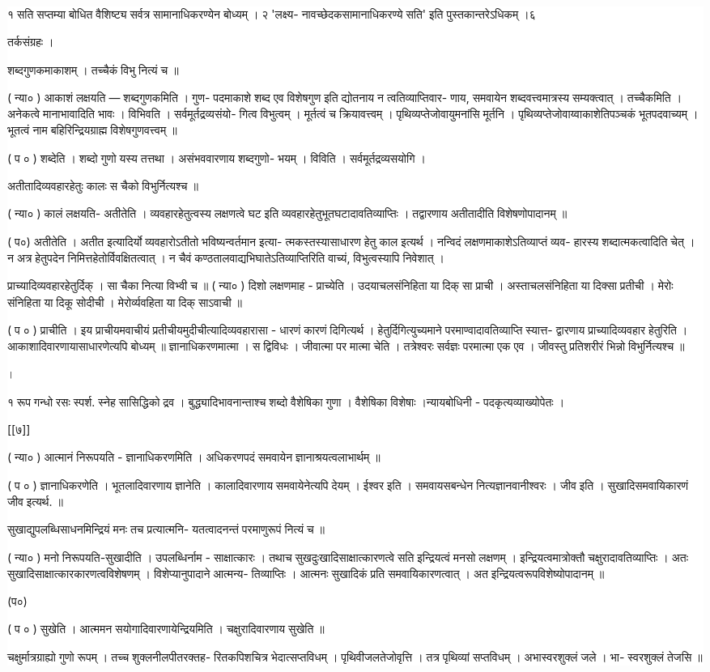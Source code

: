 १ सति सप्तम्या बोधित वैशिष्ट्य सर्वत्र सामानाधिकरण्येन बोध्यम् । २ 'लक्ष्य- नावच्छेदकसामानाधिकरण्ये सति' इति पुस्तकान्तरेऽधिकम् ।६ 

तर्कसंग्रहः । 

शब्दगुणकमाकाशम् । तच्चैकं विभु नित्यं च ॥ 

( न्या० ) आकाशं लक्षयति — शब्दगुणकमिति । गुण- पदमाकाशे शब्द एव विशेषगुण इति द्योतनाय न त्वतिव्याप्तिवार- णाय, समवायेन शब्दवत्त्वमात्रस्य सम्यक्त्वात् । तच्चैकमिति । अनेकत्वे मानाभावादिति भावः । विभिवति । सर्वमूर्तद्रव्यसंयो- गित्व विभुत्वम् । मूर्तत्वं च क्रियावत्त्वम् । पृथिव्यप्तेजोवायुमनांसि मूर्तनि । पृथिव्यप्तेजोवाय्वाकाशेतिपञ्चकं भूतपदवाच्यम् । भूतत्वं नाम बहिरिन्द्रियग्राह्म विशेषगुणवत्त्वम् ॥ 

( प ० ) शब्देति । शब्दो गुणो यस्य तत्तथा । असंभववारणाय शब्दगुणो- भयम् । विविति । सर्वमूर्तद्रव्यसयोगि । 

अतीतादिव्यवहारहेतुः कालः स चैको विभुर्नित्यश्च ॥ 

( न्या० ) कालं लक्षयति- अतीतेति । व्यवहारहेतुत्वस्य लक्षणत्वे घट इति व्यवहारहेतुभूतघटादावतिव्याप्तिः । तद्वारणाय अतीतादीति विशेषणोपादानम् ॥ 

( प०) अतीतेति । अतीत इत्यादिर्यो व्यवहारोऽतीतो भविष्यन्वर्तमान इत्या- त्मकस्तस्यासाधारण हेतु काल इत्यर्थ । नन्विदं लक्षणमाकाशेऽतिव्याप्तं व्यव- हारस्य शब्दात्मकत्वादिति चेत् । न अत्र हेतुपदेन निमित्तहेतोर्विवक्षितत्वात् । न चैवं कण्ठतालवाद्यभिघातेऽतिव्याप्तिरिति वाच्यं, विभुत्वस्यापि निवेशात् । 

प्राच्यादिव्यवहारहेतुर्दिक् । सा चैका नित्या विभ्वी च ॥ ( न्या० ) दिशो लक्षणमाह - प्राच्येति । उदयाचलसंनिहिता या दिक् सा प्राची । अस्ताचलसंनिहिता या दिक्सा प्रतीची । मेरोः संनिहिता या दिकू सोदीची । मेरोर्व्यवहिता या दिक् साऽवाची ॥ 

( प ० ) प्राचीति । इय प्राचीयमवाचीयं प्रतीचीयमुदीचीत्यादिव्यवहारासा - धारणं कारणं दिगित्यर्थ । हेतुर्दिगित्युच्यमाने परमाण्वादावतिव्याप्ति स्यात्त- द्वारणाय प्राच्यादिव्यवहार हेतुरिति । आकाशादिवारणायासाधारणेत्यपि बोध्यम् ॥ ज्ञानाधिकरणमात्मा । स द्विविधः । जीवात्मा पर मात्मा चेति । तत्रेश्वरः सर्वज्ञः परमात्मा एक एव । जीवस्तु प्रतिशरीरं भिन्नो विभुर्नित्यश्च ॥ 

। 

१ रूप गन्धो रसः स्पर्श. स्नेह सासिद्धिको द्रव । बुद्ध्यादिभावनान्ताश्च शब्दो वैशेषिका गुणा । वैशेषिका विशेषाः ।न्यायबोधिनी - पदकृत्यव्याख्योपेतः । 

[[७]]

( न्या० ) आत्मानं निरूपयति - ज्ञानाधिकरणमिति । अधिकरणपदं समवायेन ज्ञानाश्रयत्वलाभार्थम् ॥ 

( प ० ) ज्ञानाधिकरणेति । भूतलादिवारणाय ज्ञानेति । कालादिवारणाय समवायेनेत्यपि देयम् । ईश्वर इति । समवायसबन्धेन नित्यज्ञानवानीश्वरः । जीव इति । सुखादिसमवायिकारणं जीव इत्यर्थ. ॥ 

सुखाद्युपलब्धिसाधनमिन्द्रियं मनः तच प्रत्यात्मनि- यतत्वादनन्तं परमाणुरूपं नित्यं च ॥ 

( न्या० ) मनो निरूपयति-सुखादीति । उपलब्धिर्नाम - साक्षात्कारः । तथाच सुखदुःखादिसाक्षात्कारणत्वे सति इन्द्रियत्वं मनसो लक्षणम् । इन्द्रियत्वमात्रोक्तौ चक्षुरादावतिव्याप्तिः । अतः सुखादिसाक्षात्कारकारणत्वविशेषणम् । विशेप्यानुपादाने आत्मन्य- तिव्याप्तिः । आत्मनः सुखादिकं प्रति समवायिकारणत्वात् । अत इन्द्रियत्वरूपविशेष्योपादानम् ॥ 

(प०) 

( प ० ) सुखेति । आत्ममन सयोगादिवारणायेन्द्रियमिति । चक्षुरादिवारणाय सुखेति ॥ 

चक्षुर्मात्रग्राह्यो गुणो रूपम् । तच्च शुक्लनीलपीतरक्तह- रितकपिशचित्र भेदात्सप्तविधम् । पृथिवीजलतेजोवृत्ति । तत्र पृथिव्यां सप्तविधम् । अभास्वरशुक्लं जले । भा- स्वरशुक्लं तेजसि ॥ 
